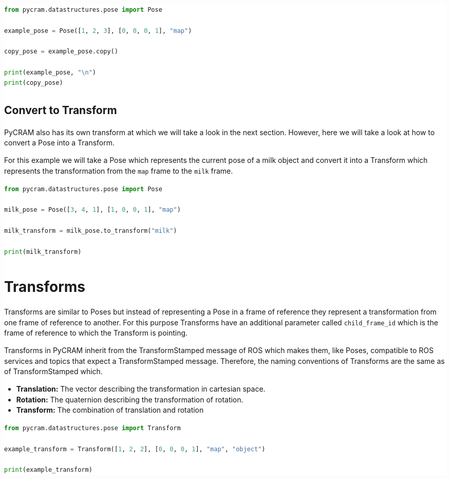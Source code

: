 ```python
from pycram.datastructures.pose import Pose

example_pose = Pose([1, 2, 3], [0, 0, 0, 1], "map")

copy_pose = example_pose.copy()

print(example_pose, "\n")
print(copy_pose)
```

## Convert to Transform

PyCRAM also has its own transform at which we will take a look in the next section. However, here we will take a look at
how to convert a Pose into a Transform.

For this example we will take a Pose which represents the current pose of a milk object and convert it into a Transform
which represents the transformation from the ```map``` frame to the ```milk``` frame.

```python
from pycram.datastructures.pose import Pose

milk_pose = Pose([3, 4, 1], [1, 0, 0, 1], "map")

milk_transform = milk_pose.to_transform("milk")

print(milk_transform)
```

# Transforms

Transforms are similar to Poses but instead of representing a Pose in a frame of reference they represent a
transformation from one frame of reference to another. For this purpose Transforms have an additional parameter
called ```child_frame_id``` which is the frame of reference to which the Transform is pointing.

Transforms in PyCRAM inherit from the TransformStamped message of ROS which makes them, like Poses, compatible to ROS
services and topics that expect a TransformStamped message. Therefore, the naming conventions of Transforms are the same
as of TransformStamped which.

* **Translation:** The vector describing the transformation in cartesian space.
* **Rotation:** The quaternion describing the transformation of rotation.
* **Transform:** The combination of translation and rotation

```python
from pycram.datastructures.pose import Transform

example_transform = Transform([1, 2, 2], [0, 0, 0, 1], "map", "object")

print(example_transform)
```
